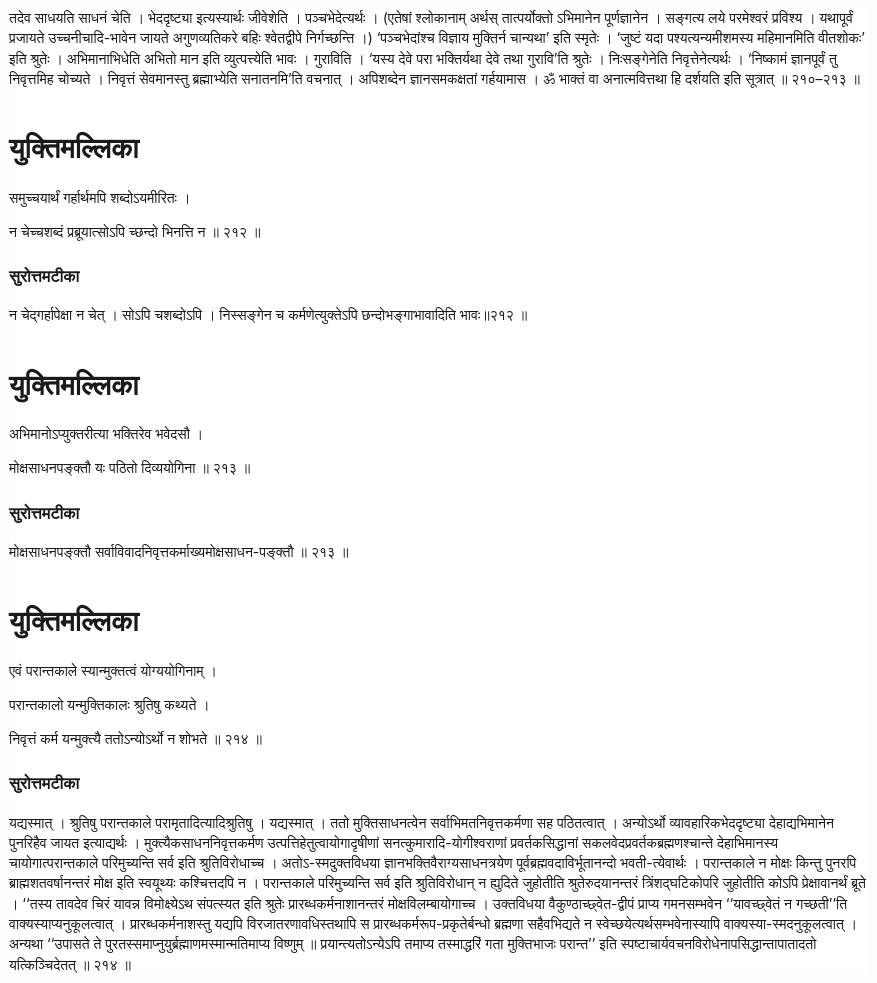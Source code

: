 तदेव साधयति साधनं चेति । भेददृष्ट्या इत्यस्यार्थः जीवेशेति । पञ्चभेदेत्यर्थः । (एतेषां श्लोकानाम् अर्थस् तात्पर्योक्तो ऽभिमानेन पूर्णज्ञानेन । सङ्गत्य लये परमेश्वरं प्रविश्य । यथापूर्वं प्रजायते उच्चनीचादि-भावेन जायते अगुणव्यतिकरे बहिः श्वेतद्वीपे निर्गच्छन्ति ।) ‘पञ्चभेदांश्च विज्ञाय मुक्तिर्न चान्यथा’ इति स्मृतेः । ‘जुष्टं यदा पश्यत्यन्यमीशमस्य महिमानमिति वीतशोकः’ इति श्रुतेः । अभिमानाभिधेति अभितो मान इति व्युत्पत्त्येति भावः । गुराविति । ‘यस्य देवे परा भक्तिर्यथा देवे तथा गुरावि’ति श्रुतेः । निःसङ्गेनेति निवृत्तेनेत्यर्थः । ‘निष्कामं ज्ञानपूर्वं तु निवृत्तमिह चोच्यते । निवृत्तं सेवमानस्तु ब्रह्माभ्येति सनातनमि’ति वचनात् । अपिशब्देन ज्ञानसमकक्षतां गर्हयामास । ॐ भाक्तं वा अनात्मवित्तथा हि दर्शयति इति सूत्रात् ॥ २१०–२१३ ॥

# **युक्तिमल्लिका**

समुच्चयार्थं गर्हार्थमपि शब्दोऽयमीरितः ।

न चेच्चशब्दं प्रब्रूयात्सोऽपि च्छन्दो भिनत्ति न ॥ २१२ ॥

### **सुरोत्तमटीका**

न चेद्गर्हापेक्षा न चेत् । सोऽपि चशब्दोऽपि । निस्सङ्गेन च कर्मणेत्युक्तेऽपि छन्दोभङ्गाभावादिति भावः॥२१२ ॥

# **युक्तिमल्लिका**

अभिमानोऽप्युक्तरीत्या भक्तिरेव भवेदसौ ।

मोक्षसाधनपङ्क्तौ यः पठितो दिव्ययोगिना ॥ २१३ ॥

### **सुरोत्तमटीका**

मोक्षसाधनपङ्क्तौ सर्वाविवादनिवृत्तकर्माख्यमोक्षसाधन-पङ्क्तौ ॥ २१३ ॥

# **युक्तिमल्लिका**

एवं परान्तकाले स्यान्मुक्तत्वं योग्ययोगिनाम् ।

परान्तकालो यन्मुक्तिकालः श्रुतिषु कथ्यते ।

निवृत्तं कर्म यन्मुक्त्यै ततोऽन्योऽर्थो न शोभते ॥ २१४ ॥

### **सुरोत्तमटीका**

यद्यस्मात् । श्रुतिषु परान्तकाले परामृतादित्यादिश्रुतिषु । यद्यस्मात् । ततो मुक्तिसाधनत्वेन सर्वाभिमतनिवृत्तकर्मणा सह पठितत्वात् । अन्योऽर्थो व्यावहारिकभेददृष्ट्या देहाद्यभिमानेन पुनरिहैव जायत इत्याद्यर्थः । मुक्त्यैकसाधननिवृत्तकर्मण उत्पत्तिहेतुत्वायोगादृषीणां सनत्कुमारादि-योगीश्वराणां प्रवर्तकसिद्धानां सकलवेदप्रवर्तकब्रह्मणश्चान्ते देहाभिमानस्य चायोगात्परान्तकाले परिमुच्यन्ति सर्व इति श्रुतिविरोधाच्च । अतोऽ-स्मदुक्तविधया ज्ञानभक्तिवैराग्यसाधनत्रयेण पूर्वब्रह्मवदाविर्भूतानन्दो भवती-त्येवार्थः । परान्तकाले न मोक्षः किन्तु पुनरपि ब्राह्मशतवर्षानन्तरं मोक्ष इति स्वयूथ्यः कश्चित्तदपि न । परान्तकाले परिमुच्यन्ति सर्व इति श्रुतिविरोधान् न ह्युदिते जुहोतीति श्रुतेरुदयानन्तरं त्रिंशद्घटिकोपरि जुहोतीति कोऽपि प्रेक्षावानर्थं ब्रूते । ‘‘तस्य तावदेव चिरं यावन्न विमोक्ष्येऽथ संपत्स्यत इति श्रुतेः प्रारब्धकर्मनाशानन्तरं मोक्षविलम्बायोगाच्च । उक्तविधया वैकुण्ठाच्छ्वेत-द्वीपं प्राप्य गमनसम्भवेन ‘‘यावच्छ्वेतं न गच्छती’’ति वाक्यस्याप्यनुकूलत्वात् । प्रारब्धकर्मनाशस्तु यद्यपि विरजातरणावधिस्तथापि स प्रारब्धकर्मरूप-प्रकृतेर्बन्धो ब्रह्मणा सहैवभिद्यते न स्वेच्छयेत्यर्थसम्भवेनास्यापि वाक्यस्या-स्मदनुकूलत्वात् । अन्यथा ‘‘उपासते ते पुरतस्समाप्नुयुर्ब्रह्माणमस्मान्मतिमाप्य विष्णुम् ॥ प्रयान्त्यतोऽन्येऽपि तमाप्य तस्माद्धरिं गता मुक्तिभाजः परान्त’’ इति स्पष्टाचार्यवचनविरोधेनापसिद्धान्तापातादतो यत्किञ्चिदेतत् ॥ २१४ ॥
